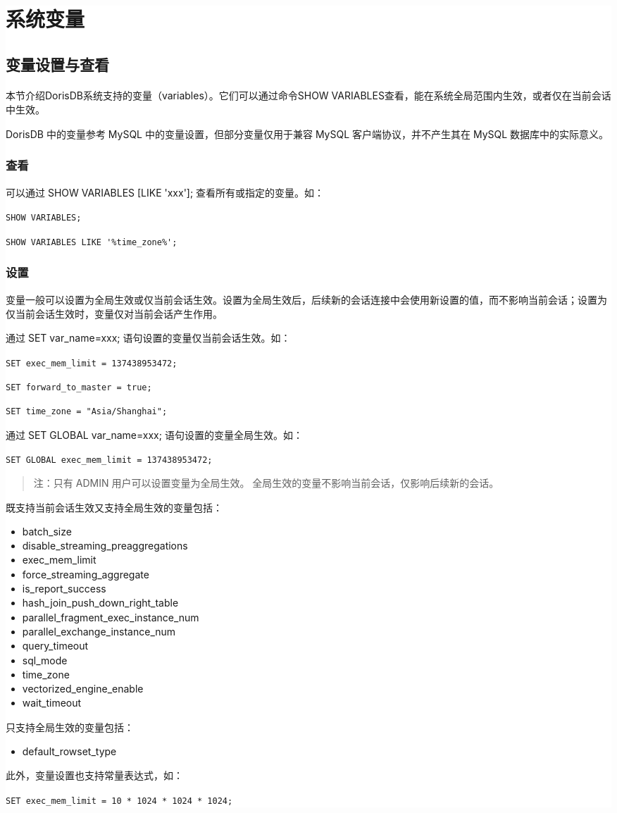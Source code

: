 # 系统变量

## 变量设置与查看

本节介绍DorisDB系统支持的变量（variables）。它们可以通过命令SHOW VARIABLES查看，能在系统全局范围内生效，或者仅在当前会话中生效。

DorisDB 中的变量参考 MySQL 中的变量设置，但部分变量仅用于兼容 MySQL 客户端协议，并不产生其在 MySQL 数据库中的实际意义。

### 查看

可以通过 SHOW VARIABLES \[LIKE 'xxx'\]; 查看所有或指定的变量。如：

`SHOW VARIABLES;`

`SHOW VARIABLES LIKE '%time_zone%';`

### 设置

变量一般可以设置为全局生效或仅当前会话生效。设置为全局生效后，后续新的会话连接中会使用新设置的值，而不影响当前会话；设置为仅当前会话生效时，变量仅对当前会话产生作用。

通过 SET var\_name=xxx; 语句设置的变量仅当前会话生效。如：

`SET exec_mem_limit = 137438953472;`

`SET forward_to_master = true;`

`SET time_zone = "Asia/Shanghai";`

通过 SET GLOBAL var\_name=xxx; 语句设置的变量全局生效。如：

`SET GLOBAL exec_mem_limit = 137438953472;`

> 注：只有 ADMIN 用户可以设置变量为全局生效。 全局生效的变量不影响当前会话，仅影响后续新的会话。

既支持当前会话生效又支持全局生效的变量包括：

* batch\_size
* disable\_streaming\_preaggregations
* exec\_mem\_limit
* force\_streaming\_aggregate
* is\_report\_success
* hash\_join\_push\_down\_right\_table
* parallel\_fragment\_exec\_instance\_num
* parallel\_exchange\_instance\_num
* query\_timeout
* sql\_mode
* time\_zone
* vectorized\_engine\_enable
* wait\_timeout

只支持全局生效的变量包括：

* default\_rowset\_type

此外，变量设置也支持常量表达式，如：

`SET exec_mem_limit = 10 * 1024 * 1024 * 1024;`
